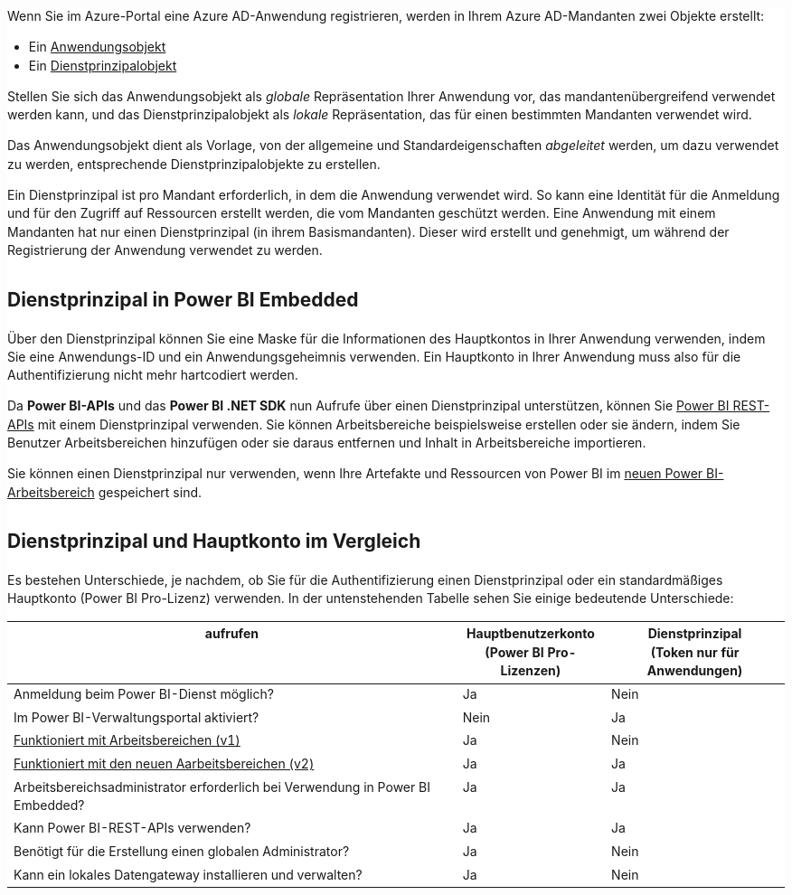 Wenn Sie im Azure-Portal eine Azure AD-Anwendung registrieren, werden in Ihrem Azure AD-Mandanten zwei Objekte erstellt:

* Ein [Anwendungsobjekt](https://docs.microsoft.com/azure/active-directory/develop/app-objects-and-service-principals#application-object)
* Ein [Dienstprinzipalobjekt](https://docs.microsoft.com/azure/active-directory/develop/app-objects-and-service-principals#service-principal-object)

Stellen Sie sich das Anwendungsobjekt als *globale* Repräsentation Ihrer Anwendung vor, das mandantenübergreifend verwendet werden kann, und das Dienstprinzipalobjekt als *lokale* Repräsentation, das für einen bestimmten Mandanten verwendet wird.

Das Anwendungsobjekt dient als Vorlage, von der allgemeine und Standardeigenschaften *abgeleitet* werden, um dazu verwendet zu werden, entsprechende Dienstprinzipalobjekte zu erstellen.

Ein Dienstprinzipal ist pro Mandant erforderlich, in dem die Anwendung verwendet wird. So kann eine Identität für die Anmeldung und für den Zugriff auf Ressourcen erstellt werden, die vom Mandanten geschützt werden. Eine Anwendung mit einem Mandanten hat nur einen Dienstprinzipal (in ihrem Basismandanten). Dieser wird erstellt und genehmigt, um während der Registrierung der Anwendung verwendet zu werden.

## <a name="service-principal-with-power-bi-embedded"></a>Dienstprinzipal in Power BI Embedded

Über den Dienstprinzipal können Sie eine Maske für die Informationen des Hauptkontos in Ihrer Anwendung verwenden, indem Sie eine Anwendungs-ID und ein Anwendungsgeheimnis verwenden. Ein Hauptkonto in Ihrer Anwendung muss also für die Authentifizierung nicht mehr hartcodiert werden.

Da **Power BI-APIs** und das **Power BI .NET SDK** nun Aufrufe über einen Dienstprinzipal unterstützen, können Sie [Power BI REST-APIs](https://docs.microsoft.com/rest/api/power-bi/) mit einem Dienstprinzipal verwenden. Sie können Arbeitsbereiche beispielsweise erstellen oder sie ändern, indem Sie Benutzer Arbeitsbereichen hinzufügen oder sie daraus entfernen und Inhalt in Arbeitsbereiche importieren.

Sie können einen Dienstprinzipal nur verwenden, wenn Ihre Artefakte und Ressourcen von Power BI im [neuen Power BI-Arbeitsbereich](../service-create-the-new-workspaces.md) gespeichert sind.

## <a name="service-principal-vs-master-account"></a>Dienstprinzipal und Hauptkonto im Vergleich

Es bestehen Unterschiede, je nachdem, ob Sie für die Authentifizierung einen Dienstprinzipal oder ein standardmäßiges Hauptkonto (Power BI Pro-Lizenz) verwenden. In der untenstehenden Tabelle sehen Sie einige bedeutende Unterschiede:

| aufrufen | Hauptbenutzerkonto <br> (Power BI Pro-Lizenzen) | Dienstprinzipal <br> (Token nur für Anwendungen) |
|------------------------------------------------------|---------------------|-------------------|
| Anmeldung beim Power BI-Dienst möglich?  | Ja | Nein |
| Im Power BI-Verwaltungsportal aktiviert? | Nein | Ja |
| [Funktioniert mit Arbeitsbereichen (v1)](../service-create-workspaces.md) | Ja | Nein |
| [Funktioniert mit den neuen Aarbeitsbereichen (v2)](../service-create-the-new-workspaces.md) | Ja | Ja |
| Arbeitsbereichsadministrator erforderlich bei Verwendung in Power BI Embedded? | Ja | Ja |
| Kann Power BI-REST-APIs verwenden? | Ja | Ja |
| Benötigt für die Erstellung einen globalen Administrator? | Ja | Nein |
| Kann ein lokales Datengateway installieren und verwalten? | Ja | Nein |
